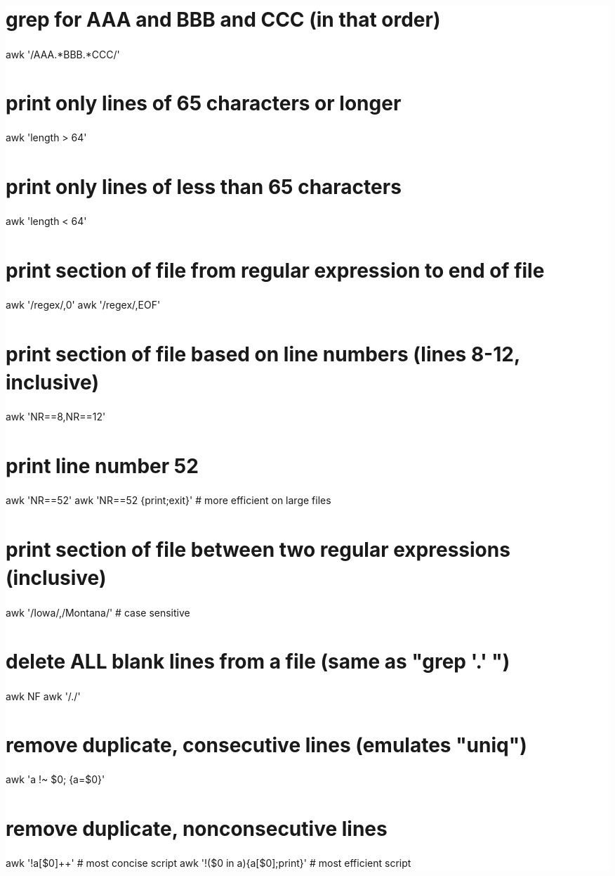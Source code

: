  # grep for AAA and BBB and CCC (in that order)
 awk '/AAA.*BBB.*CCC/'

 # print only lines of 65 characters or longer
 awk 'length > 64'

 # print only lines of less than 65 characters
 awk 'length < 64'

 # print section of file from regular expression to end of file
 awk '/regex/,0'
 awk '/regex/,EOF'

 # print section of file based on line numbers (lines 8-12, inclusive)
 awk 'NR==8,NR==12'

 # print line number 52
 awk 'NR==52'
 awk 'NR==52 {print;exit}'          # more efficient on large files

 # print section of file between two regular expressions (inclusive)
 awk '/Iowa/,/Montana/'             # case sensitive


 # delete ALL blank lines from a file (same as "grep '.' ")
 awk NF
 awk '/./'

 # remove duplicate, consecutive lines (emulates "uniq")
 awk 'a !~ $0; {a=$0}'

 # remove duplicate, nonconsecutive lines
 awk '!a[$0]++'                     # most concise script
 awk '!($0 in a){a[$0];print}'      # most efficient script

